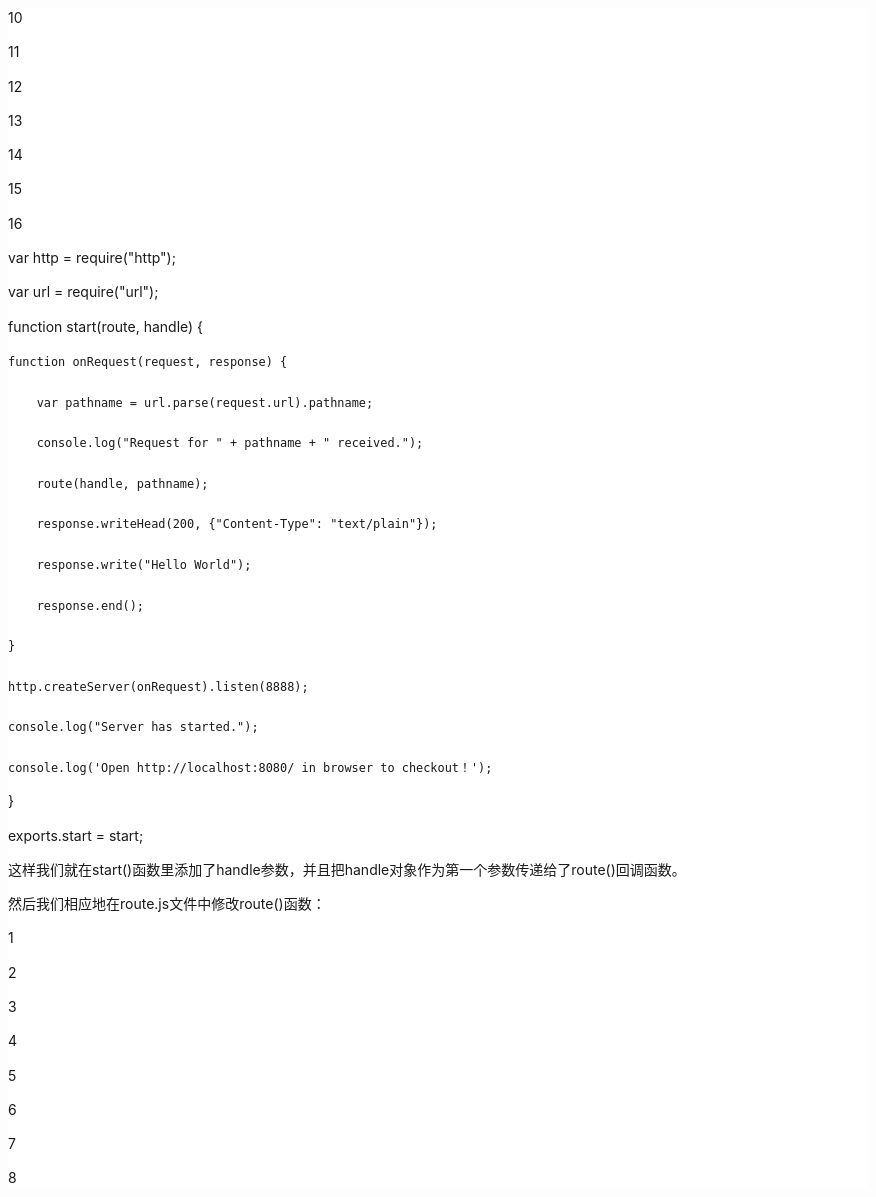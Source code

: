 10

11

12

13

14

15

16

var http = require("http");

var url = require("url");

function start(route, handle) {

    function onRequest(request, response) {

        var pathname = url.parse(request.url).pathname;

        console.log("Request for " + pathname + " received.");

        route(handle, pathname);

        response.writeHead(200, {"Content-Type": "text/plain"});

        response.write("Hello World");

        response.end();

    }

    http.createServer(onRequest).listen(8888);

    console.log("Server has started.");

    console.log('Open http://localhost:8080/ in browser to checkout！');

}

exports.start = start;

这样我们就在start()函数里添加了handle参数，并且把handle对象作为第一个参数传递给了route()回调函数。

然后我们相应地在route.js文件中修改route()函数：

1

2

3

4

5

6

7

8
